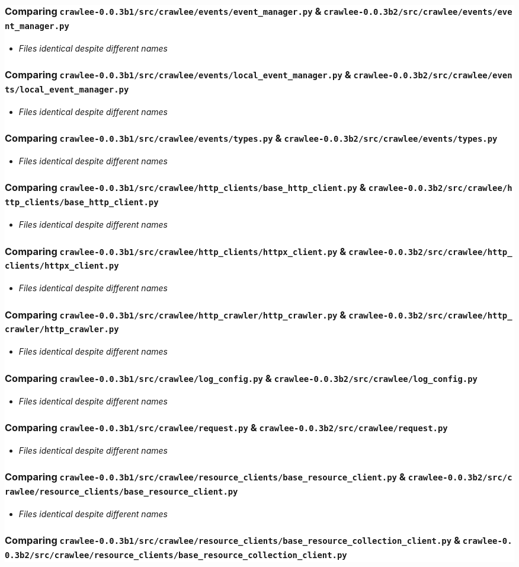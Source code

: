 ### Comparing `crawlee-0.0.3b1/src/crawlee/events/event_manager.py` & `crawlee-0.0.3b2/src/crawlee/events/event_manager.py`

 * *Files identical despite different names*

### Comparing `crawlee-0.0.3b1/src/crawlee/events/local_event_manager.py` & `crawlee-0.0.3b2/src/crawlee/events/local_event_manager.py`

 * *Files identical despite different names*

### Comparing `crawlee-0.0.3b1/src/crawlee/events/types.py` & `crawlee-0.0.3b2/src/crawlee/events/types.py`

 * *Files identical despite different names*

### Comparing `crawlee-0.0.3b1/src/crawlee/http_clients/base_http_client.py` & `crawlee-0.0.3b2/src/crawlee/http_clients/base_http_client.py`

 * *Files identical despite different names*

### Comparing `crawlee-0.0.3b1/src/crawlee/http_clients/httpx_client.py` & `crawlee-0.0.3b2/src/crawlee/http_clients/httpx_client.py`

 * *Files identical despite different names*

### Comparing `crawlee-0.0.3b1/src/crawlee/http_crawler/http_crawler.py` & `crawlee-0.0.3b2/src/crawlee/http_crawler/http_crawler.py`

 * *Files identical despite different names*

### Comparing `crawlee-0.0.3b1/src/crawlee/log_config.py` & `crawlee-0.0.3b2/src/crawlee/log_config.py`

 * *Files identical despite different names*

### Comparing `crawlee-0.0.3b1/src/crawlee/request.py` & `crawlee-0.0.3b2/src/crawlee/request.py`

 * *Files identical despite different names*

### Comparing `crawlee-0.0.3b1/src/crawlee/resource_clients/base_resource_client.py` & `crawlee-0.0.3b2/src/crawlee/resource_clients/base_resource_client.py`

 * *Files identical despite different names*

### Comparing `crawlee-0.0.3b1/src/crawlee/resource_clients/base_resource_collection_client.py` & `crawlee-0.0.3b2/src/crawlee/resource_clients/base_resource_collection_client.py`
